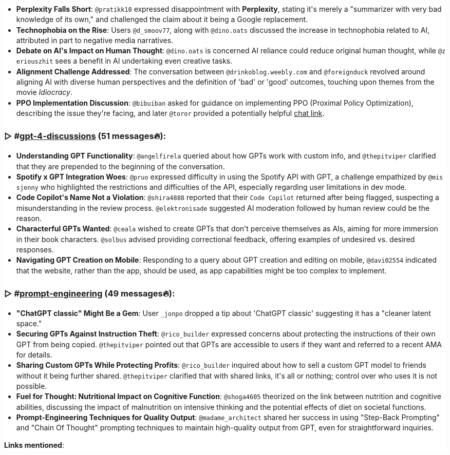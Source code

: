 - **Perplexity Falls Short**: `@pratikk10` expressed disappointment with **Perplexity**, stating it's merely a "summarizer with very bad knowledge of its own," and challenged the claim about it being a Google replacement.
- **Technophobia on the Rise**: Users `@d_smoov77`, along with `@dino.oats` discussed the increase in technophobia related to AI, attributed in part to negative media narratives.
- **Debate on AI's Impact on Human Thought**: `@dino.oats` is concerned AI reliance could reduce original human thought, while `@zeriouszhit` sees a benefit in AI undertaking even creative tasks.
- **Alignment Challenge Addressed**: The conversation between `@drinkoblog.weebly.com` and `@foreignduck` revolved around aligning AI with diverse human perspectives and the definition of 'bad' or 'good' outcomes, touching upon themes from the movie *Idiocracy*.
- **PPO Implementation Discussion**: `@bibuiban` asked for guidance on implementing PPO (Proximal Policy Optimization), describing the issue they're facing, and later `@toror` provided a potentially helpful [chat link](https://chat.openai.com/share/cb38526f-8be3-4560-8ffb-819927cf8afd).


### ▷ #[gpt-4-discussions](https://discord.com/channels/974519864045756446/1001151820170801244/) (51 messages🔥): 
        
- **Understanding GPT Functionality**: `@angelfirela` queried about how GPTs work with custom info, and `@thepitviper` clarified that they are prepended to the beginning of the conversation.
- **Spotify x GPT Integration Woes**: `@pruo` expressed difficulty in using the Spotify API with GPT, a challenge empathized by `@missjenny` who highlighted the restrictions and difficulties of the API, especially regarding user limitations in dev mode.
- **Code Copilot's Name Not a Violation**: `@shira4888` reported that their `Code Copilot` returned after being flagged, suspecting a misunderstanding in the review process. `@elektronisade` suggested AI moderation followed by human review could be the reason.
- **Characterful GPTs Wanted**: `@ceala` wished to create GPTs that don't perceive themselves as AIs, aiming for more immersion in their book characters. `@solbus` advised providing correctional feedback, offering examples of undesired vs. desired responses.
- **Navigating GPT Creation on Mobile**: Responding to a query about GPT creation and editing on mobile, `@davi02554` indicated that the website, rather than the app, should be used, as app capabilities might be too complex to implement.


### ▷ #[prompt-engineering](https://discord.com/channels/974519864045756446/1046317269069864970/) (49 messages🔥): 
        
- **"ChatGPT classic" Might Be a Gem**: User `_jonpo` dropped a tip about 'ChatGPT classic' suggesting it has a "cleaner latent space."
- **Securing GPTs Against Instruction Theft**: `@rico_builder` expressed concerns about protecting the instructions of their own GPT from being copied. `@thepitviper` pointed out that GPTs are accessible to users if they want and referred to a recent AMA for details.
- **Sharing Custom GPTs While Protecting Profits**: `@rico_builder` inquired about how to sell a custom GPT model to friends without it being further shared. `@thepitviper` clarified that with shared links, it's all or nothing; control over who uses it is not possible.
- **Fuel for Thought: Nutritional Impact on Cognitive Function**: `@shoga4605` theorized on the link between nutrition and cognitive abilities, discussing the impact of malnutrition on intensive thinking and the potential effects of diet on societal functions.
- **Prompt-Engineering Techniques for Quality Output**: `@madame_architect` shared her success in using "Step-Back Prompting" and "Chain Of Thought" prompting techniques to maintain high-quality output from GPT, even for straightforward inquiries.

**Links mentioned**:
